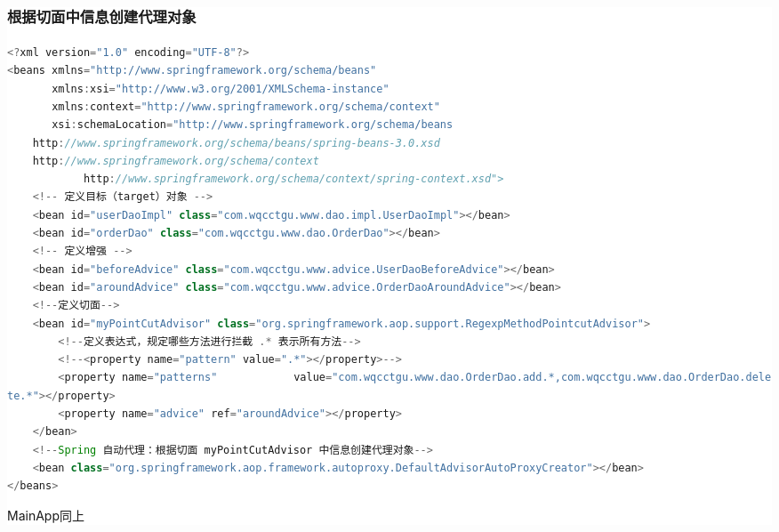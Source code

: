 ### 根据切面中信息创建代理对象

```java
<?xml version="1.0" encoding="UTF-8"?>
<beans xmlns="http://www.springframework.org/schema/beans"
       xmlns:xsi="http://www.w3.org/2001/XMLSchema-instance"
       xmlns:context="http://www.springframework.org/schema/context"
       xsi:schemaLocation="http://www.springframework.org/schema/beans
    http://www.springframework.org/schema/beans/spring-beans-3.0.xsd
    http://www.springframework.org/schema/context
            http://www.springframework.org/schema/context/spring-context.xsd">
    <!-- 定义目标（target）对象 -->
    <bean id="userDaoImpl" class="com.wqcctgu.www.dao.impl.UserDaoImpl"></bean>
    <bean id="orderDao" class="com.wqcctgu.www.dao.OrderDao"></bean>
    <!-- 定义增强 -->
    <bean id="beforeAdvice" class="com.wqcctgu.www.advice.UserDaoBeforeAdvice"></bean>
    <bean id="aroundAdvice" class="com.wqcctgu.www.advice.OrderDaoAroundAdvice"></bean>
    <!--定义切面-->
    <bean id="myPointCutAdvisor" class="org.springframework.aop.support.RegexpMethodPointcutAdvisor">
        <!--定义表达式，规定哪些方法进行拦截 .* 表示所有方法-->
        <!--<property name="pattern" value=".*"></property>-->
        <property name="patterns"            value="com.wqcctgu.www.dao.OrderDao.add.*,com.wqcctgu.www.dao.OrderDao.delete.*"></property>
        <property name="advice" ref="aroundAdvice"></property>
    </bean>
    <!--Spring 自动代理：根据切面 myPointCutAdvisor 中信息创建代理对象-->
    <bean class="org.springframework.aop.framework.autoproxy.DefaultAdvisorAutoProxyCreator"></bean>
</beans>
```

MainApp同上
